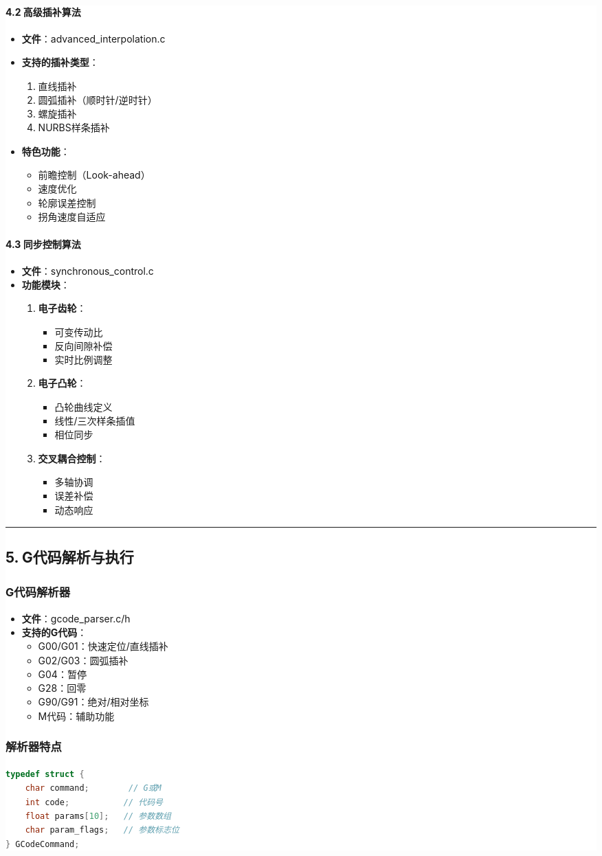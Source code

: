 #### 4.2 高级插补算法
- **文件**：advanced_interpolation.c
- **支持的插补类型**：
  1. 直线插补
  2. 圆弧插补（顺时针/逆时针）
  3. 螺旋插补
  4. NURBS样条插补
  
- **特色功能**：
  - 前瞻控制（Look-ahead）
  - 速度优化
  - 轮廓误差控制
  - 拐角速度自适应

#### 4.3 同步控制算法
- **文件**：synchronous_control.c
- **功能模块**：
  1. **电子齿轮**：
     - 可变传动比
     - 反向间隙补偿
     - 实时比例调整
  
  2. **电子凸轮**：
     - 凸轮曲线定义
     - 线性/三次样条插值
     - 相位同步
  
  3. **交叉耦合控制**：
     - 多轴协调
     - 误差补偿
     - 动态响应

---

## 5. G代码解析与执行

### G代码解析器
- **文件**：gcode_parser.c/h
- **支持的G代码**：
  - G00/G01：快速定位/直线插补
  - G02/G03：圆弧插补
  - G04：暂停
  - G28：回零
  - G90/G91：绝对/相对坐标
  - M代码：辅助功能

### 解析器特点
```c
typedef struct {
    char command;        // G或M
    int code;           // 代码号
    float params[10];   // 参数数组
    char param_flags;   // 参数标志位
} GCodeCommand;
```

